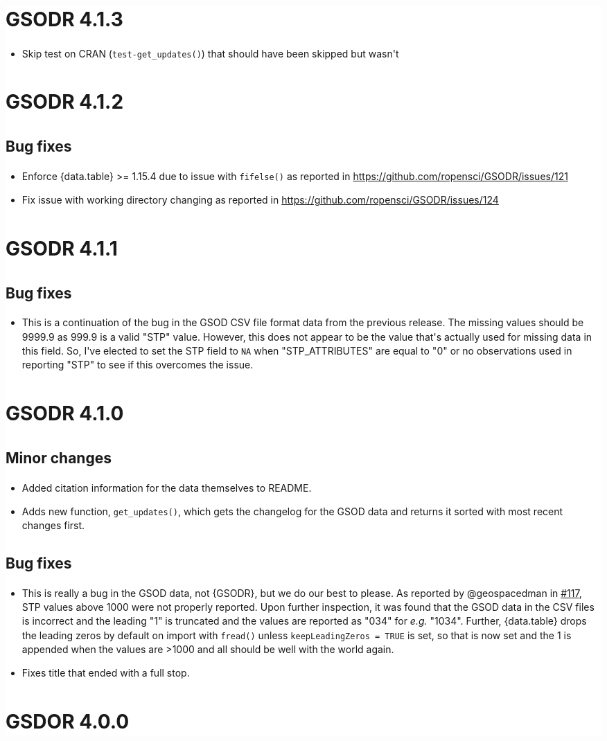 # GSODR 4.1.3

- Skip test on CRAN (`test-get_updates()`) that should have been skipped but wasn't

# GSODR 4.1.2

## Bug fixes

- Enforce {data.table} >= 1.15.4 due to issue with `fifelse()` as reported in <https://github.com/ropensci/GSODR/issues/121>

- Fix issue with working directory changing as reported in <https://github.com/ropensci/GSODR/issues/124>

# GSODR 4.1.1

## Bug fixes

- This is a continuation of the bug in the GSOD CSV file format data from the previous release.
The missing values should be 9999.9 as 999.9 is a valid "STP" value.
However, this does not appear to be the value that's actually used for missing data in this field.
So, I've elected to set the STP field to `NA` when "STP_ATTRIBUTES" are equal to "0" or no observations used in reporting "STP" to see if this overcomes the issue.

# GSODR 4.1.0

## Minor changes

- Added citation information for the data themselves to README.

- Adds new function, `get_updates()`, which gets the changelog for the GSOD data and returns it sorted with most recent changes first.

## Bug fixes

- This is really a bug in the GSOD data, not {GSODR}, but we do our best to please.
As reported by @geospacedman in [#117](https://github.com/ropensci/GSODR/issues/117), STP values above 1000 were not properly reported.
Upon further inspection, it was found that the GSOD data in the CSV files is incorrect and the leading "1" is truncated and the values are reported as "034" for _e.g._ "1034".
Further, {data.table} drops the leading zeros by default on import with `fread()` unless `keepLeadingZeros = TRUE` is set, so that is now set and the 1 is appended when the values are >1000 and all should be well with the world again.

- Fixes title that ended with a full stop.

# GSDOR 4.0.0
